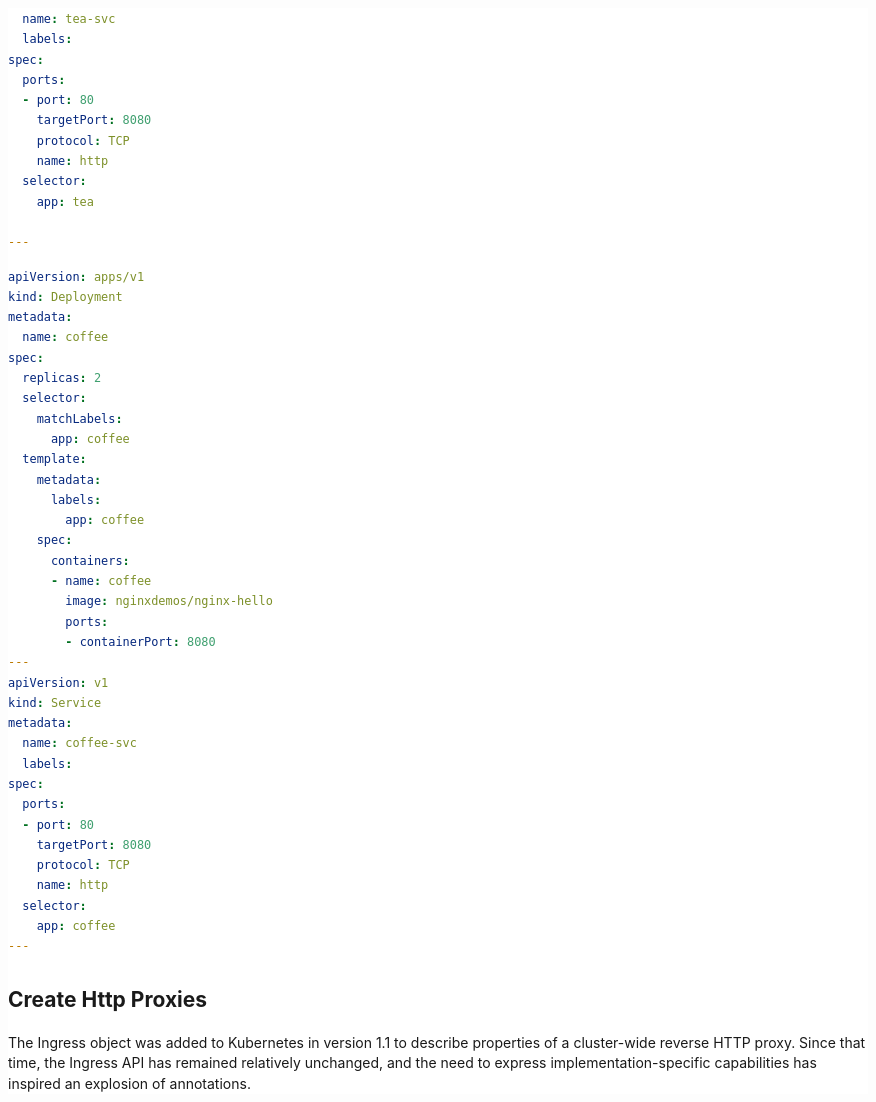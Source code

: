 ```yaml
  name: tea-svc
  labels:
spec:
  ports:
  - port: 80
    targetPort: 8080
    protocol: TCP
    name: http
  selector:
    app: tea

---
```

```yaml
apiVersion: apps/v1
kind: Deployment
metadata:
  name: coffee
spec:
  replicas: 2
  selector:
    matchLabels:
      app: coffee
  template:
    metadata:
      labels:
        app: coffee
    spec:
      containers:
      - name: coffee
        image: nginxdemos/nginx-hello
        ports:
        - containerPort: 8080
---
apiVersion: v1
kind: Service
metadata:
  name: coffee-svc
  labels:
spec:
  ports:
  - port: 80
    targetPort: 8080
    protocol: TCP
    name: http
  selector:
    app: coffee
---
```

## Create Http Proxies
The Ingress object was added to Kubernetes in version 1.1 to describe properties of a cluster-wide reverse HTTP proxy. Since that time, the Ingress API has remained relatively unchanged, and the need to express implementation-specific capabilities has inspired an explosion of annotations.
